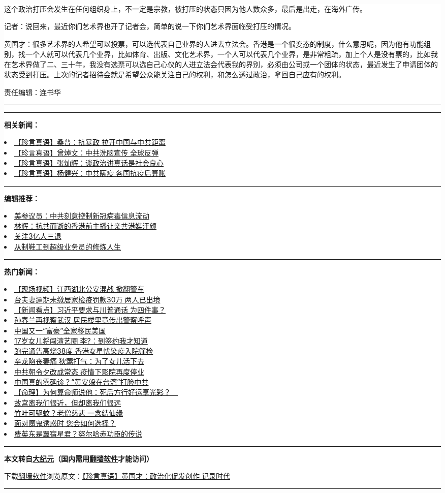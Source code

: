 <p>这个政治打压会发生在任何组织身上，不一定是宗教，被打压的状态只因为他人数众多，最后是出走，在海外广传。</p>
<p>记者：说回来，最近你们艺术界也开了记者会，简单的说一下你们艺术界面临受打压的情况。</p>
<p>黄国才：很多艺术界的人希望可以投票，可以选代表自己业界的人进去立法会。香港是一个很变态的制度，什么意思呢，因为他有功能组别，找一个人就可以代表几个业界，比如体育、出版、文化艺术界，一个人可以代表几个业界，是非常粗疏，加上个人是没有票的，比如我在艺术界做了二、三十年，我没有选票可以选自己心仪的人进立法会代表我的界别，必须由公司或一个团体的状态，最近发生了申请团体的状态受到打压。上次的记者招待会就是希望公众能关注自己的权利，和怎么透过政治，拿回自己应有的权利。</p>
<p>责任编辑：连书华</p>
	
<hr>
<hr>

<strong>相关新闻：</strong>
<li><a href="/gb/20/3/26/n11977124.md#1">【珍言真语】桑普：抗暴政 拉开中国与中共距离</a></li>
<li><a href="/gb/20/3/27/n11980648.md#1">【珍言真语】曾焯文：中共洗脑宣传 全球反弹</a></li>
<li><a href="/gb/20/3/28/n11983350.md#1">【珍言真语】张灿辉：谈政治讲真话是社会良心</a></li>
<li><a href="/gb/20/3/28/n11983754.md#1">【珍言真语】杨健兴：中共瞒疫 各国抗疫后算账</a></li>
<hr>


<strong>编辑推荐：</strong>
<li><a href="/gb/20/2/22/n11887949.md#1">美参议员：中共刻意控制新冠病毒信息流动</a></li>
<li><a href="/gb/19/6/22/n11340254.md#1" target="_blank">林辉：抗共而逝的香港前主播让亲共港媒汗颜</a></li><li><a href="/gb/18/5/10/n10381511.md?dfh#1" target="_blank">关注3亿人三退</a></li><li><a href="/gb/17/4/30/n9090867.md#1" target="_blank">从制鞋工到超级业务员的修炼人生</a></li><hr>


<strong>热门新闻：</strong>
<li><a href="/gb/20/3/27/n11980618.md#1">【现场视频】江西湖北公安混战 掀翻警车</a></li>
<li><a href="/gb/20/3/28/n11983353.md#1">台夫妻逾期未缴居家检疫罚款30万 两人已出境</a></li>
<li><a href="/gb/20/3/27/n11981545.md#1">【新闻看点】习近平要求与川普通话 为四件事？</a></li>
<li><a href="/gb/20/3/27/n11981697.md#1">孙春兰再视察武汉 居民楼里竟传出警察呼声</a></li>
<li><a href="/gb/20/3/27/n11981051.md#1">中国又一“富豪”全家移民美国</a></li>
<li><a href="/gb/20/3/27/n11979625.md#1">17岁女儿将闯演艺圈 李?：到签约我才知道</a></li>
<li><a href="/gb/20/3/27/n11981967.md#1">跑完通告高烧38度 香港女星忧染疫入院筛检</a></li>
<li><a href="/gb/20/3/26/n11976819.md#1">辛龙陷丧妻痛 狄莺打气：为了女儿活下去</a></li>
<li><a href="/gb/20/3/26/n11978058.md#1">中共朝令夕改成常态 疫情下影院再度停业</a></li>
<li><a href="/gb/20/3/28/n11984334.md#1">中国真的零确诊？“黄安躲在台湾”打脸中共</a></li>
<li><a href="/gb/20/3/23/n11965516.md#1">【命理】为何算命师说他：死后方行好运享光彩？　</a></li>
<li><a href="/gb/20/3/24/n11968690.md#1">故宫离我们很近，但却离我们很远</a></li>
<li><a href="/gb/20/3/14/n11940770.md#1">竹叶可驱蚊？老僧慈悲 一念结仙缘</a></li>
<li><a href="/gb/20/3/25/n11974495.md#1">面对魔鬼诱惑时 您会如何选择？</a></li>
<li><a href="/gb/20/3/20/n11959301.md#1">费英东是翼宿星君？努尔哈赤功臣的传说</a></li>
<hr>

<strong>本文转自<a href="https://www.epochtimes.com">大纪元</a>（国内需用<a href="https://github.com/bannedbook/fanqiang/wiki">翻墙软件</a>才能访问）</strong><p>下载<a href="https://github.com/bannedbook/fanqiang/wiki">翻墙软件</a>浏览原文：<a href="https://www.epochtimes.com/gb/20/3/29/n11985201.htm">【珍言真语】黄国才：政治化促发创作 记录时代</a></p><hr>
